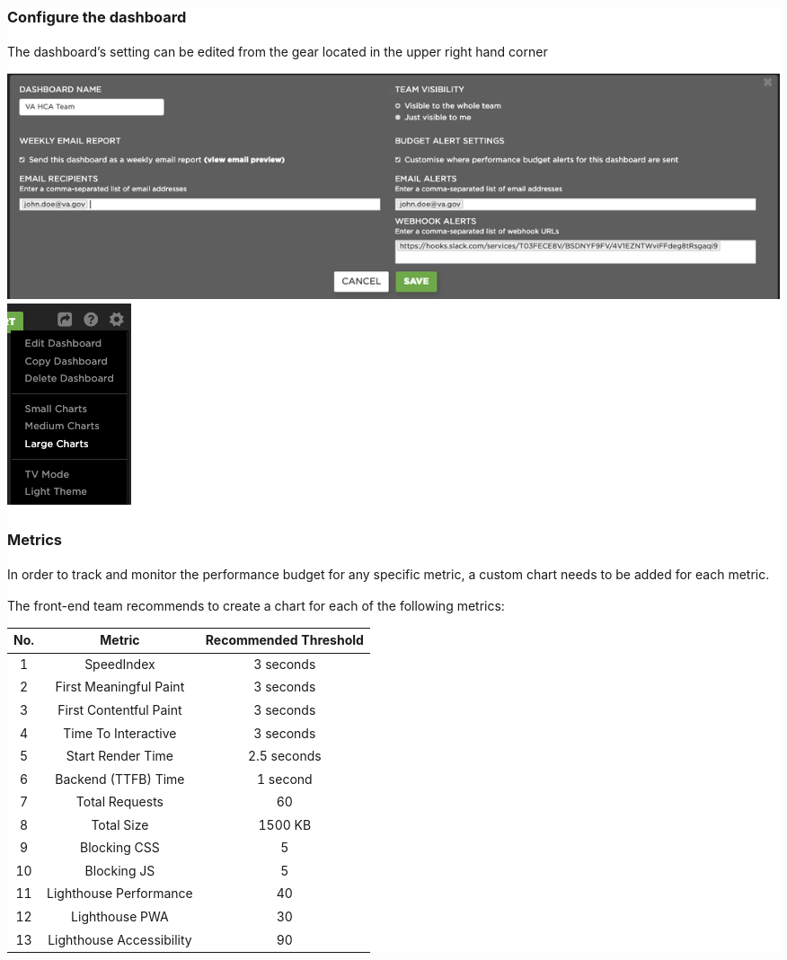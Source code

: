 ### Configure the dashboard

The dashboard’s setting can be edited from the gear located in the upper right hand corner

![Edit dashboard](../../images/speedCurve-edit-dashboard.png)
![Edit dashboard](../../images/speedCurve-gear-dashboard.png)

### Metrics

In order to track and monitor the performance budget for any specific metric, a custom chart needs to be added for each metric.

The front-end team recommends to create a chart for each of the following metrics:

| No. |          Metric          | Recommended Threshold |
| :-: | :----------------------: | :-------------------: |
|  1  |        SpeedIndex        |       3 seconds       |
|  2  |  First Meaningful Paint  |       3 seconds       |
|  3  |  First Contentful Paint  |       3 seconds       |
|  4  |   Time To Interactive    |       3 seconds       |
|  5  |    Start Render Time     |      2.5 seconds      |
|  6  |   Backend (TTFB) Time    |       1 second        |
|  7  |      Total Requests      |          60           |
|  8  |        Total Size        |        1500 KB        |
|  9  |       Blocking CSS       |           5           |
| 10  |       Blocking JS        |           5           |
| 11  |  Lighthouse Performance  |          40           |
| 12  |      Lighthouse PWA      |          30           |
| 13  | Lighthouse Accessibility |          90           |